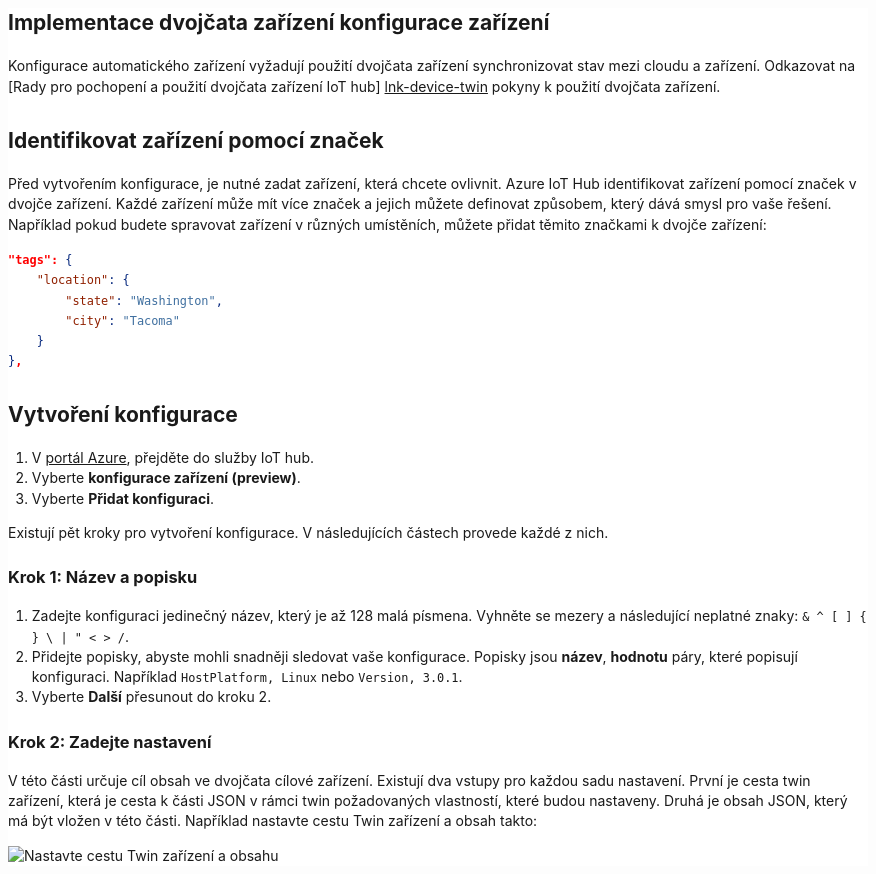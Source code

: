 ## <a name="implement-device-twins-to-configure-devices"></a>Implementace dvojčata zařízení konfigurace zařízení

Konfigurace automatického zařízení vyžadují použití dvojčata zařízení synchronizovat stav mezi cloudu a zařízení.  Odkazovat na [Rady pro pochopení a použití dvojčata zařízení IoT hub] [ lnk-device-twin] pokyny k použití dvojčata zařízení.

## <a name="identify-devices-using-tags"></a>Identifikovat zařízení pomocí značek

Před vytvořením konfigurace, je nutné zadat zařízení, která chcete ovlivnit. Azure IoT Hub identifikovat zařízení pomocí značek v dvojče zařízení. Každé zařízení může mít více značek a jejich můžete definovat způsobem, který dává smysl pro vaše řešení. Například pokud budete spravovat zařízení v různých umístěních, můžete přidat těmito značkami k dvojče zařízení:

```json
"tags": {
    "location": {
        "state": "Washington",
        "city": "Tacoma"
    }
},
```

## <a name="create-a-configuration"></a>Vytvoření konfigurace

1. V [portál Azure][lnk-portal], přejděte do služby IoT hub. 
1. Vyberte **konfigurace zařízení (preview)**.
1. Vyberte **Přidat konfiguraci**.

Existují pět kroky pro vytvoření konfigurace. V následujících částech provede každé z nich. 

### <a name="step-1-name-and-label"></a>Krok 1: Název a popisku

1. Zadejte konfiguraci jedinečný název, který je až 128 malá písmena. Vyhněte se mezery a následující neplatné znaky: `& ^ [ ] { } \ | " < > /`.
1. Přidejte popisky, abyste mohli snadněji sledovat vaše konfigurace. Popisky jsou **název**, **hodnotu** páry, které popisují konfiguraci. Například `HostPlatform, Linux` nebo `Version, 3.0.1`.
1. Vyberte **Další** přesunout do kroku 2. 

### <a name="step-2-specify-settings"></a>Krok 2: Zadejte nastavení

V této části určuje cíl obsah ve dvojčata cílové zařízení. Existují dva vstupy pro každou sadu nastavení. První je cesta twin zařízení, která je cesta k části JSON v rámci twin požadovaných vlastností, které budou nastaveny.  Druhá je obsah JSON, který má být vložen v této části. Například nastavte cestu Twin zařízení a obsah takto:

![Nastavte cestu Twin zařízení a obsahu](./media/iot-hub-auto-device-config/create-configuration-full-browser.png)


[lnk-device-twin]: iot-hub-devguide-device-twins.md
[lnk-bulkIDs]: iot-hub-bulk-identity-mgmt.md
[lnk-metrics]: iot-hub-metrics.md
[lnk-monitor]: iot-hub-operations-monitoring.md
[lnk-devguide]: iot-hub-devguide.md
[lnk-iotedge]: ../iot-edge/tutorial-simulate-device-linux.md
[lnk-dps]: https://azure.microsoft.com/documentation/services/iot-dps
[lnk-portal]: https://portal.azure.com